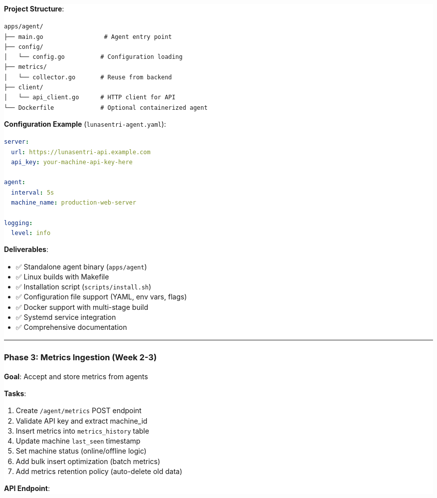**Project Structure**:

```
apps/agent/
├── main.go                 # Agent entry point
├── config/
│   └── config.go          # Configuration loading
├── metrics/
│   └── collector.go       # Reuse from backend
├── client/
│   └── api_client.go      # HTTP client for API
└── Dockerfile             # Optional containerized agent
```

**Configuration Example** (`lunasentri-agent.yaml`):

```yaml
server:
  url: https://lunasentri-api.example.com
  api_key: your-machine-api-key-here

agent:
  interval: 5s
  machine_name: production-web-server

logging:
  level: info
```

**Deliverables**:

- ✅ Standalone agent binary (`apps/agent`)
- ✅ Linux builds with Makefile
- ✅ Installation script (`scripts/install.sh`)
- ✅ Configuration file support (YAML, env vars, flags)
- ✅ Docker support with multi-stage build
- ✅ Systemd service integration
- ✅ Comprehensive documentation

---

### **Phase 3: Metrics Ingestion** (Week 2-3)

**Goal**: Accept and store metrics from agents

**Tasks**:

1. Create `/agent/metrics` POST endpoint
2. Validate API key and extract machine_id
3. Insert metrics into `metrics_history` table
4. Update machine `last_seen` timestamp
5. Set machine status (online/offline logic)
6. Add bulk insert optimization (batch metrics)
7. Add metrics retention policy (auto-delete old data)

**API Endpoint**:
